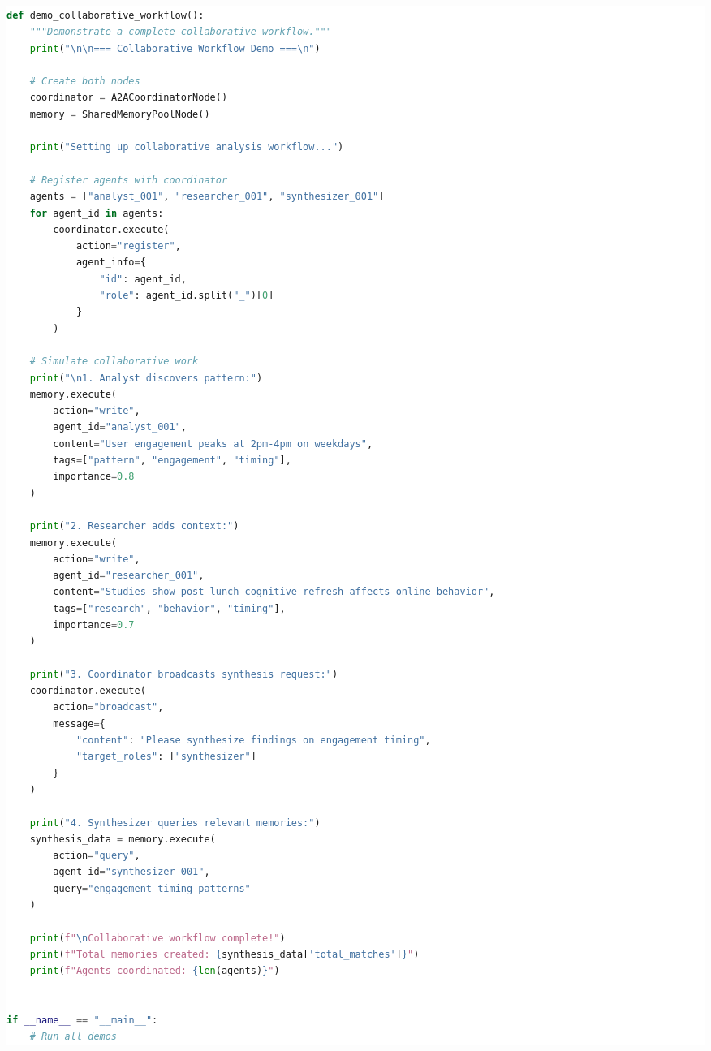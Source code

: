 ```python
def demo_collaborative_workflow():
    """Demonstrate a complete collaborative workflow."""
    print("\n\n=== Collaborative Workflow Demo ===\n")

    # Create both nodes
    coordinator = A2ACoordinatorNode()
    memory = SharedMemoryPoolNode()

    print("Setting up collaborative analysis workflow...")

    # Register agents with coordinator
    agents = ["analyst_001", "researcher_001", "synthesizer_001"]
    for agent_id in agents:
        coordinator.execute(
            action="register",
            agent_info={
                "id": agent_id,
                "role": agent_id.split("_")[0]
            }
        )

    # Simulate collaborative work
    print("\n1. Analyst discovers pattern:")
    memory.execute(
        action="write",
        agent_id="analyst_001",
        content="User engagement peaks at 2pm-4pm on weekdays",
        tags=["pattern", "engagement", "timing"],
        importance=0.8
    )

    print("2. Researcher adds context:")
    memory.execute(
        action="write",
        agent_id="researcher_001",
        content="Studies show post-lunch cognitive refresh affects online behavior",
        tags=["research", "behavior", "timing"],
        importance=0.7
    )

    print("3. Coordinator broadcasts synthesis request:")
    coordinator.execute(
        action="broadcast",
        message={
            "content": "Please synthesize findings on engagement timing",
            "target_roles": ["synthesizer"]
        }
    )

    print("4. Synthesizer queries relevant memories:")
    synthesis_data = memory.execute(
        action="query",
        agent_id="synthesizer_001",
        query="engagement timing patterns"
    )

    print(f"\nCollaborative workflow complete!")
    print(f"Total memories created: {synthesis_data['total_matches']}")
    print(f"Agents coordinated: {len(agents)}")


if __name__ == "__main__":
    # Run all demos
```